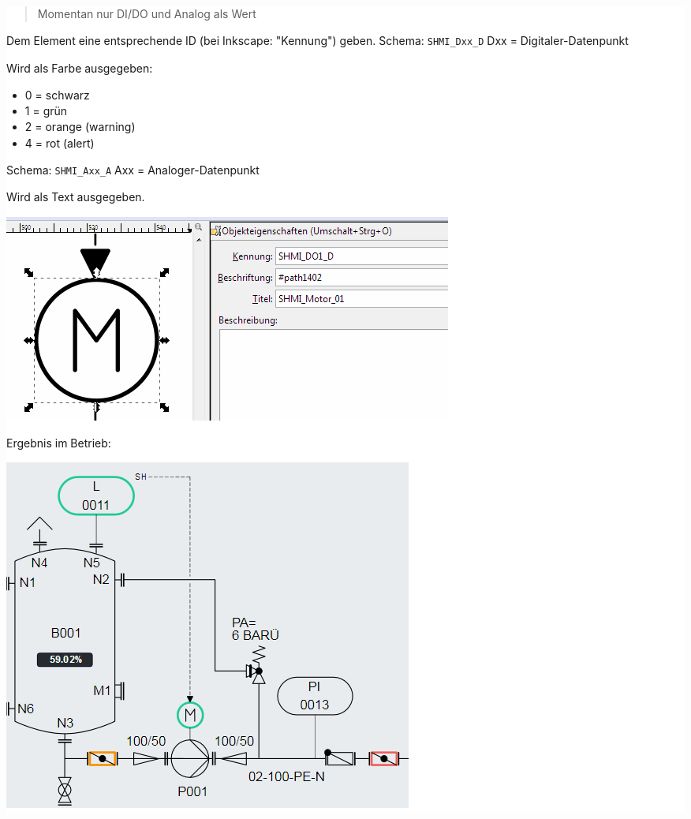 > Momentan nur DI/DO und Analog als Wert

Dem Element eine entsprechende ID (bei Inkscape: "Kennung") geben.
Schema: `SHMI_Dxx_D`
Dxx = Digitaler-Datenpunkt

Wird als Farbe ausgegeben:
- 0 = schwarz
- 1 = grün
- 2 = orange (warning)
- 4 = rot (alert)

Schema: `SHMI_Axx_A`
Axx = Analoger-Datenpunkt

Wird als Text ausgegeben.

![Start](/images/SHMI_Inkscape_1.png)

Ergebnis im Betrieb:

![Start](/images/SHMI_RI_03.png)
